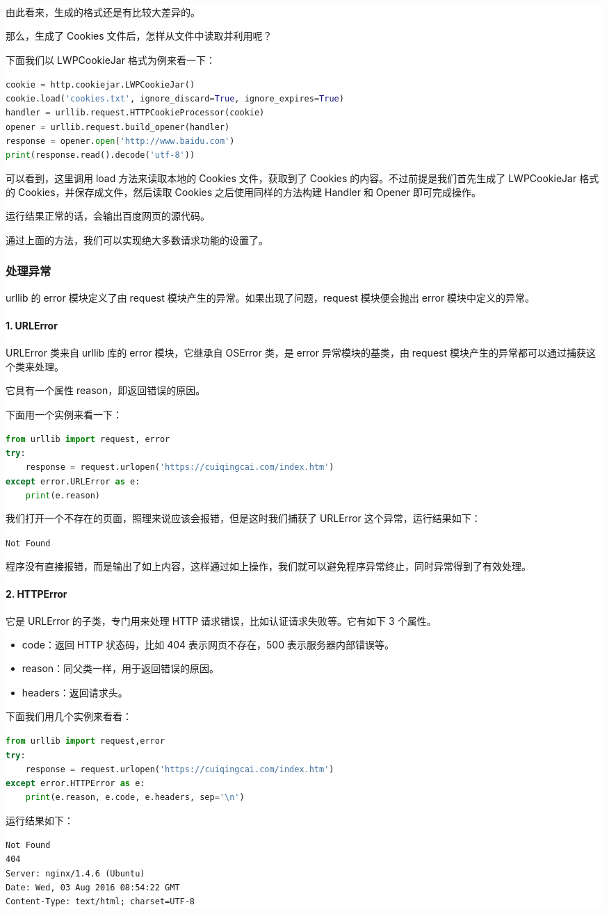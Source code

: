 由此看来，生成的格式还是有比较大差异的。

那么，生成了 Cookies 文件后，怎样从文件中读取并利用呢？

下面我们以 LWPCookieJar 格式为例来看一下：

```python
cookie = http.cookiejar.LWPCookieJar()  
cookie.load('cookies.txt', ignore_discard=True, ignore_expires=True)  
handler = urllib.request.HTTPCookieProcessor(cookie)  
opener = urllib.request.build_opener(handler)  
response = opener.open('http://www.baidu.com')  
print(response.read().decode('utf-8'))
```

可以看到，这里调用 load 方法来读取本地的 Cookies 文件，获取到了 Cookies 的内容。不过前提是我们首先生成了 LWPCookieJar 格式的 Cookies，并保存成文件，然后读取 Cookies 之后使用同样的方法构建 Handler 和 Opener 即可完成操作。

运行结果正常的话，会输出百度网页的源代码。

通过上面的方法，我们可以实现绝大多数请求功能的设置了。

### 处理异常
urllib 的 error 模块定义了由 request 模块产生的异常。如果出现了问题，request 模块便会抛出 error 模块中定义的异常。

#### 1. URLError
URLError 类来自 urllib 库的 error 模块，它继承自 OSError 类，是 error 异常模块的基类，由 request 模块产生的异常都可以通过捕获这个类来处理。

它具有一个属性 reason，即返回错误的原因。

下面用一个实例来看一下：

```python
from urllib import request, error  
try:  
    response = request.urlopen('https://cuiqingcai.com/index.htm')  
except error.URLError as e:  
    print(e.reason)
```
我们打开一个不存在的页面，照理来说应该会报错，但是这时我们捕获了 URLError 这个异常，运行结果如下：
```
Not Found
```

程序没有直接报错，而是输出了如上内容，这样通过如上操作，我们就可以避免程序异常终止，同时异常得到了有效处理。

#### 2. HTTPError

它是 URLError 的子类，专门用来处理 HTTP 请求错误，比如认证请求失败等。它有如下 3 个属性。

* code：返回 HTTP 状态码，比如 404 表示网页不存在，500 表示服务器内部错误等。

* reason：同父类一样，用于返回错误的原因。

* headers：返回请求头。

下面我们用几个实例来看看：

```python
from urllib import request,error  
try:  
    response = request.urlopen('https://cuiqingcai.com/index.htm')  
except error.HTTPError as e:  
    print(e.reason, e.code, e.headers, sep='\n')
```
运行结果如下：
```
Not Found
404
Server: nginx/1.4.6 (Ubuntu)
Date: Wed, 03 Aug 2016 08:54:22 GMT
Content-Type: text/html; charset=UTF-8
```